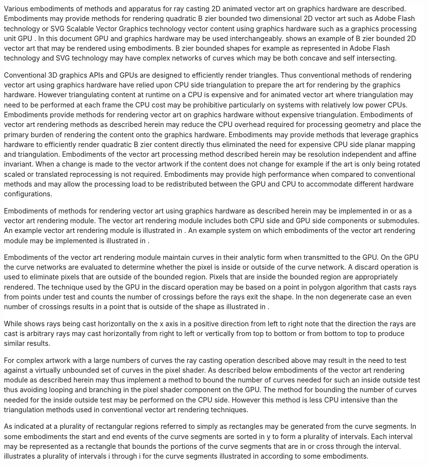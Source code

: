 Various embodiments of methods and apparatus for ray casting 2D animated vector art on graphics hardware are described. Embodiments may provide methods for rendering quadratic B zier bounded two dimensional 2D vector art such as Adobe Flash technology or SVG Scalable Vector Graphics technology vector content using graphics hardware such as a graphics processing unit GPU . In this document GPU and graphics hardware may be used interchangeably. shows an example of B zier bounded 2D vector art that may be rendered using embodiments. B zier bounded shapes for example as represented in Adobe Flash technology and SVG technology may have complex networks of curves which may be both concave and self intersecting.

Conventional 3D graphics APIs and GPUs are designed to efficiently render triangles. Thus conventional methods of rendering vector art using graphics hardware have relied upon CPU side triangulation to prepare the art for rendering by the graphics hardware. However triangulating content at runtime on a CPU is expensive and for animated vector art where triangulation may need to be performed at each frame the CPU cost may be prohibitive particularly on systems with relatively low power CPUs. Embodiments provide methods for rendering vector art on graphics hardware without expensive triangulation. Embodiments of vector art rendering methods as described herein may reduce the CPU overhead required for processing geometry and place the primary burden of rendering the content onto the graphics hardware. Embodiments may provide methods that leverage graphics hardware to efficiently render quadratic B zier content directly thus eliminated the need for expensive CPU side planar mapping and triangulation. Embodiments of the vector art processing method described herein may be resolution independent and affine invariant. When a change is made to the vector artwork if the content does not change for example if the art is only being rotated scaled or translated reprocessing is not required. Embodiments may provide high performance when compared to conventional methods and may allow the processing load to be redistributed between the GPU and CPU to accommodate different hardware configurations.

Embodiments of methods for rendering vector art using graphics hardware as described herein may be implemented in or as a vector art rendering module. The vector art rendering module includes both CPU side and GPU side components or submodules. An example vector art rendering module is illustrated in . An example system on which embodiments of the vector art rendering module may be implemented is illustrated in .

Embodiments of the vector art rendering module maintain curves in their analytic form when transmitted to the GPU. On the GPU the curve networks are evaluated to determine whether the pixel is inside or outside of the curve network. A discard operation is used to eliminate pixels that are outside of the bounded region. Pixels that are inside the bounded region are appropriately rendered. The technique used by the GPU in the discard operation may be based on a point in polygon algorithm that casts rays from points under test and counts the number of crossings before the rays exit the shape. In the non degenerate case an even number of crossings results in a point that is outside of the shape as illustrated in .

While shows rays being cast horizontally on the x axis in a positive direction from left to right note that the direction the rays are cast is arbitrary rays may cast horizontally from right to left or vertically from top to bottom or from bottom to top to produce similar results.

For complex artwork with a large numbers of curves the ray casting operation described above may result in the need to test against a virtually unbounded set of curves in the pixel shader. As described below embodiments of the vector art rendering module as described herein may thus implement a method to bound the number of curves needed for such an inside outside test thus avoiding looping and branching in the pixel shader component on the GPU. The method for bounding the number of curves needed for the inside outside test may be performed on the CPU side. However this method is less CPU intensive than the triangulation methods used in conventional vector art rendering techniques.

As indicated at a plurality of rectangular regions referred to simply as rectangles may be generated from the curve segments. In some embodiments the start and end events of the curve segments are sorted in y to form a plurality of intervals. Each interval may be represented as a rectangle that bounds the portions of the curve segments that are in or cross through the interval. illustrates a plurality of intervals i through i for the curve segments illustrated in according to some embodiments.
